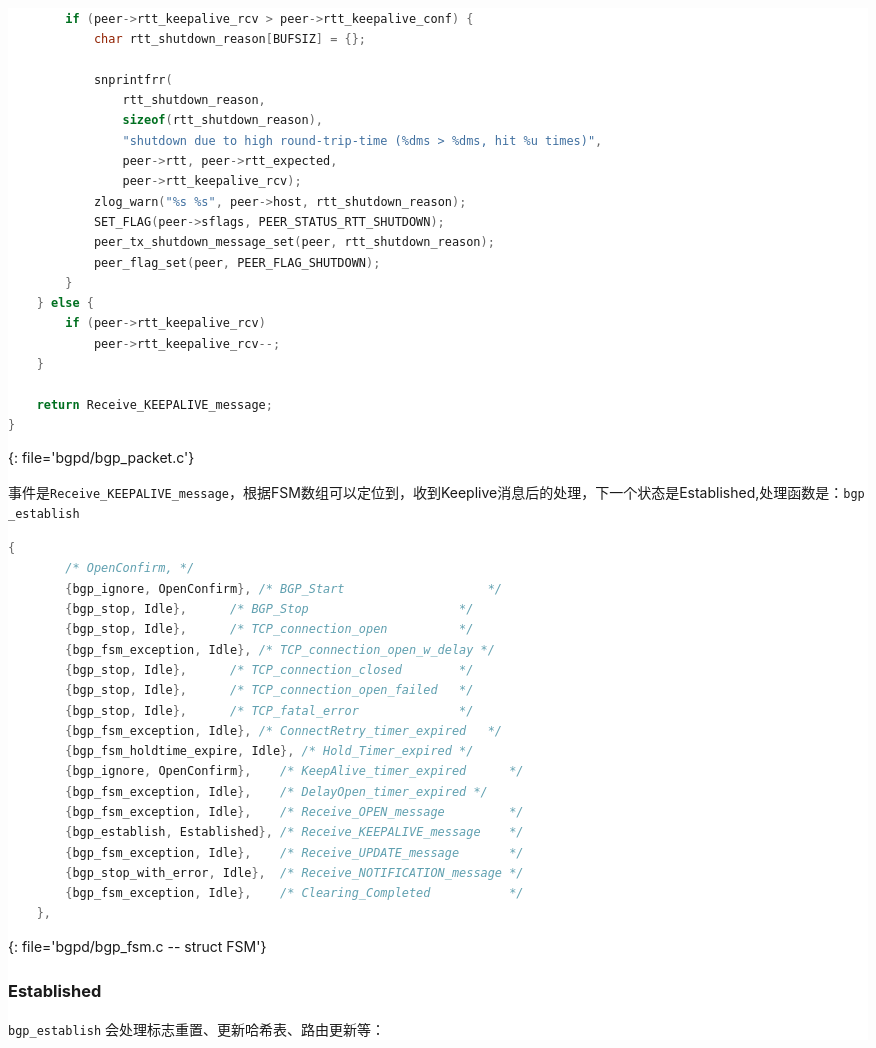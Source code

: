 ```c
		if (peer->rtt_keepalive_rcv > peer->rtt_keepalive_conf) {
			char rtt_shutdown_reason[BUFSIZ] = {};

			snprintfrr(
				rtt_shutdown_reason,
				sizeof(rtt_shutdown_reason),
				"shutdown due to high round-trip-time (%dms > %dms, hit %u times)",
				peer->rtt, peer->rtt_expected,
				peer->rtt_keepalive_rcv);
			zlog_warn("%s %s", peer->host, rtt_shutdown_reason);
			SET_FLAG(peer->sflags, PEER_STATUS_RTT_SHUTDOWN);
			peer_tx_shutdown_message_set(peer, rtt_shutdown_reason);
			peer_flag_set(peer, PEER_FLAG_SHUTDOWN);
		}
	} else {
		if (peer->rtt_keepalive_rcv)
			peer->rtt_keepalive_rcv--;
	}

	return Receive_KEEPALIVE_message;
}
```
{: file='bgpd/bgp_packet.c'}

事件是`Receive_KEEPALIVE_message`，根据FSM数组可以定位到，收到Keeplive消息后的处理，下一个状态是Established,处理函数是：`bgp_establish`

```c
{
		/* OpenConfirm, */
		{bgp_ignore, OpenConfirm}, /* BGP_Start                    */
		{bgp_stop, Idle},	   /* BGP_Stop                     */
		{bgp_stop, Idle},	   /* TCP_connection_open          */
		{bgp_fsm_exception, Idle}, /* TCP_connection_open_w_delay */
		{bgp_stop, Idle},	   /* TCP_connection_closed        */
		{bgp_stop, Idle},	   /* TCP_connection_open_failed   */
		{bgp_stop, Idle},	   /* TCP_fatal_error              */
		{bgp_fsm_exception, Idle}, /* ConnectRetry_timer_expired   */
		{bgp_fsm_holdtime_expire, Idle}, /* Hold_Timer_expired */
		{bgp_ignore, OpenConfirm},    /* KeepAlive_timer_expired      */
		{bgp_fsm_exception, Idle},    /* DelayOpen_timer_expired */
		{bgp_fsm_exception, Idle},    /* Receive_OPEN_message         */
		{bgp_establish, Established}, /* Receive_KEEPALIVE_message    */
		{bgp_fsm_exception, Idle},    /* Receive_UPDATE_message       */
		{bgp_stop_with_error, Idle},  /* Receive_NOTIFICATION_message */
		{bgp_fsm_exception, Idle},    /* Clearing_Completed           */
	},
```
{: file='bgpd/bgp_fsm.c -- struct FSM'}

### Established
`bgp_establish` 会处理标志重置、更新哈希表、路由更新等：

